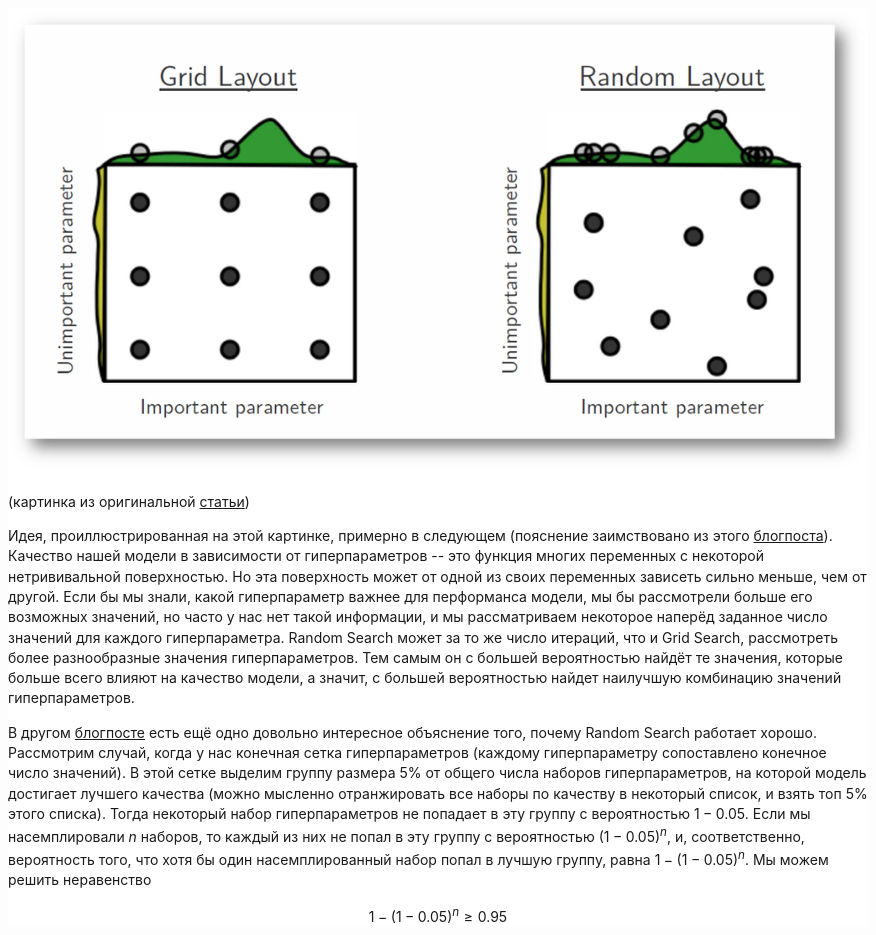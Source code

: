 ![](./images/grid_vs_random.png)

(картинка из оригинальной [статьи](http://jmlr.csail.mit.edu/papers/volume13/bergstra12a/bergstra12a.pdf))

Идея, проиллюстрированная на этой картинке, примерно в следующем (пояснение заимствовано из этого [блогпоста](https://medium.com/rants-on-machine-learning/smarter-parameter-sweeps-or-why-grid-search-is-plain-stupid-c17d97a0e881#.pkwq17od8)). Качество нашей модели в зависимости от гиперпараметров -- это функция многих переменных с некоторой нетрививальной поверхностью. Но эта поверхность может от одной из своих переменных зависеть сильно меньше, чем от другой. Если бы мы знали, какой гиперпараметр важнее для перформанса модели, мы бы рассмотрели больше его возможных значений, но часто у нас нет такой информации, и мы рассматриваем некоторое наперёд заданное число значений для каждого гиперпараметра. Random Search может за то же число итераций, что и Grid Search, рассмотреть более разнообразные значения гиперпараметров. Тем самым он с большей вероятностью найдёт те значения, которые больше всего влияют на качество модели, а значит, с большей вероятностью найдет наилучшую комбинацию значений гиперпараметров.

В другом [блогпосте](https://web.archive.org/web/20160701182750/http://blog.dato.com/how-to-evaluate-machine-learning-models-part-4-hyperparameter-tuning) есть ещё одно довольно интересное объяснение того, почему Random Search работает хорошо. Рассмотрим случай, когда у нас конечная сетка гиперпараметров (каждому гиперпараметру сопоставлено конечное число значений). В этой сетке выделим группу размера $5\%$ от общего числа наборов гиперпараметров, на которой модель достигает лучшего качества (можно мысленно отранжировать все наборы по качеству в некоторый список, и взять топ $5\%$ этого списка). Тогда некоторый набор гиперпараметров не попадает в эту группу с вероятностью $1 - 0.05$. Если мы насемплировали $n$ наборов, то каждый из них не попал в эту группу с вероятностью $(1 - 0.05)^n$, и, соответственно, вероятность того, что хотя бы один насемплированный набор попал в лучшую группу, равна $1 - (1 - 0.05)^n$. Мы можем решить неравенство

$$
    1 - (1 - 0.05)^n \ge 0.95
$$
